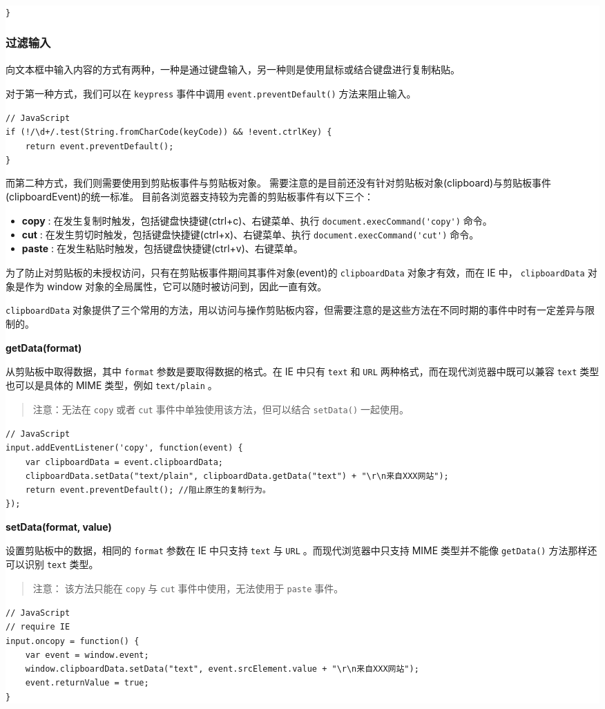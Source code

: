 ``` JS
}
```

### 过滤输入

向文本框中输入内容的方式有两种，一种是通过键盘输入，另一种则是使用鼠标或结合键盘进行复制粘贴。

对于第一种方式，我们可以在 `keypress` 事件中调用 `event.preventDefault()` 方法来阻止输入。

``` JS
// JavaScript
if (!/\d+/.test(String.fromCharCode(keyCode)) && !event.ctrlKey) {
    return event.preventDefault();
}
```

而第二种方式，我们则需要使用到剪贴板事件与剪贴板对象。
需要注意的是目前还没有针对剪贴板对象(clipboard)与剪贴板事件(clipboardEvent)的统一标准。
目前各浏览器支持较为完善的剪贴板事件有以下三个：

* **copy** : 在发生复制时触发，包括键盘快捷键(ctrl+c)、右键菜单、执行 `document.execCommand('copy')` 命令。
* **cut** : 在发生剪切时触发，包括键盘快捷键(ctrl+x)、右键菜单、执行 `document.execCommand('cut')` 命令。
* **paste** : 在发生粘贴时触发，包括键盘快捷键(ctrl+v)、右键菜单。

为了防止对剪贴板的未授权访问，只有在剪贴板事件期间其事件对象(event)的 `clipboardData` 对象才有效，而在 IE 中， `clipboardData` 对象是作为 window 对象的全局属性，它可以随时被访问到，因此一直有效。

`clipboardData` 对象提供了三个常用的方法，用以访问与操作剪贴板内容，但需要注意的是这些方法在不同时期的事件中时有一定差异与限制的。

**getData(format)**

从剪贴板中取得数据，其中 `format` 参数是要取得数据的格式。在 IE 中只有 `text` 和 `URL` 两种格式，而在现代浏览器中既可以兼容 `text` 类型也可以是具体的 MIME 类型，例如 `text/plain` 。

> 注意：无法在 `copy` 或者 `cut` 事件中单独使用该方法，但可以结合 `setData()` 一起使用。

``` JS
// JavaScript
input.addEventListener('copy', function(event) {
    var clipboardData = event.clipboardData;
    clipboardData.setData("text/plain", clipboardData.getData("text") + "\r\n来自XXX网站");
    return event.preventDefault(); //阻止原生的复制行为。
});
```

**setData(format, value)**

设置剪贴板中的数据，相同的 `format` 参数在 IE 中只支持 `text` 与 `URL` 。而现代浏览器中只支持 MIME 类型并不能像 `getData()` 方法那样还可以识别 `text` 类型。

> 注意： 该方法只能在 `copy` 与 `cut` 事件中使用，无法使用于 `paste` 事件。

``` JS
// JavaScript
// require IE
input.oncopy = function() {
    var event = window.event;
    window.clipboardData.setData("text", event.srcElement.value + "\r\n来自XXX网站");
    event.returnValue = true;
}
```
